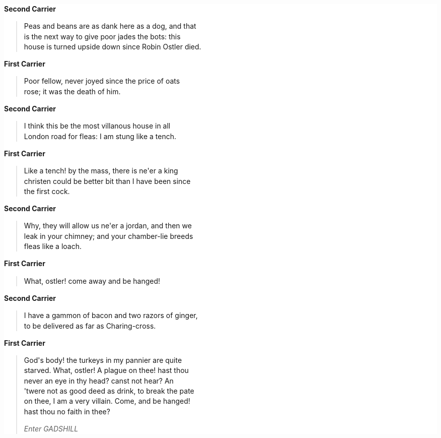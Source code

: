 <A NAME=speech4><b>Second Carrier</b></a>
<blockquote>
<A NAME=8>Peas and beans are as dank here as a dog, and that</A><br>
<A NAME=9>is the next way to give poor jades the bots: this</A><br>
<A NAME=10>house is turned upside down since Robin Ostler died.</A><br>
</blockquote>

<A NAME=speech5><b>First Carrier</b></a>
<blockquote>
<A NAME=11>Poor fellow, never joyed since the price of oats</A><br>
<A NAME=12>rose; it was the death of him.</A><br>
</blockquote>

<A NAME=speech6><b>Second Carrier</b></a>
<blockquote>
<A NAME=13>I think this be the most villanous house in all</A><br>
<A NAME=14>London road for fleas: I am stung like a tench.</A><br>
</blockquote>

<A NAME=speech7><b>First Carrier</b></a>
<blockquote>
<A NAME=15>Like a tench! by the mass, there is ne'er a king</A><br>
<A NAME=16>christen could be better bit than I have been since</A><br>
<A NAME=17>the first cock.</A><br>
</blockquote>

<A NAME=speech8><b>Second Carrier</b></a>
<blockquote>
<A NAME=18>Why, they will allow us ne'er a jordan, and then we</A><br>
<A NAME=19>leak in your chimney; and your chamber-lie breeds</A><br>
<A NAME=20>fleas like a loach.</A><br>
</blockquote>

<A NAME=speech9><b>First Carrier</b></a>
<blockquote>
<A NAME=21>What, ostler! come away and be hanged!</A><br>
</blockquote>

<A NAME=speech10><b>Second Carrier</b></a>
<blockquote>
<A NAME=22>I have a gammon of bacon and two razors of ginger,</A><br>
<A NAME=23>to be delivered as far as Charing-cross.</A><br>
</blockquote>

<A NAME=speech11><b>First Carrier</b></a>
<blockquote>
<A NAME=24>God's body! the turkeys in my pannier are quite</A><br>
<A NAME=25>starved. What, ostler! A plague on thee! hast thou</A><br>
<A NAME=26>never an eye in thy head? canst not hear? An</A><br>
<A NAME=27>'twere not as good deed as drink, to break the pate</A><br>
<A NAME=28>on thee, I am a very villain. Come, and be hanged!</A><br>
<A NAME=29>hast thou no faith in thee?</A><br>
<p><i>Enter GADSHILL</i></p>
</blockquote>
